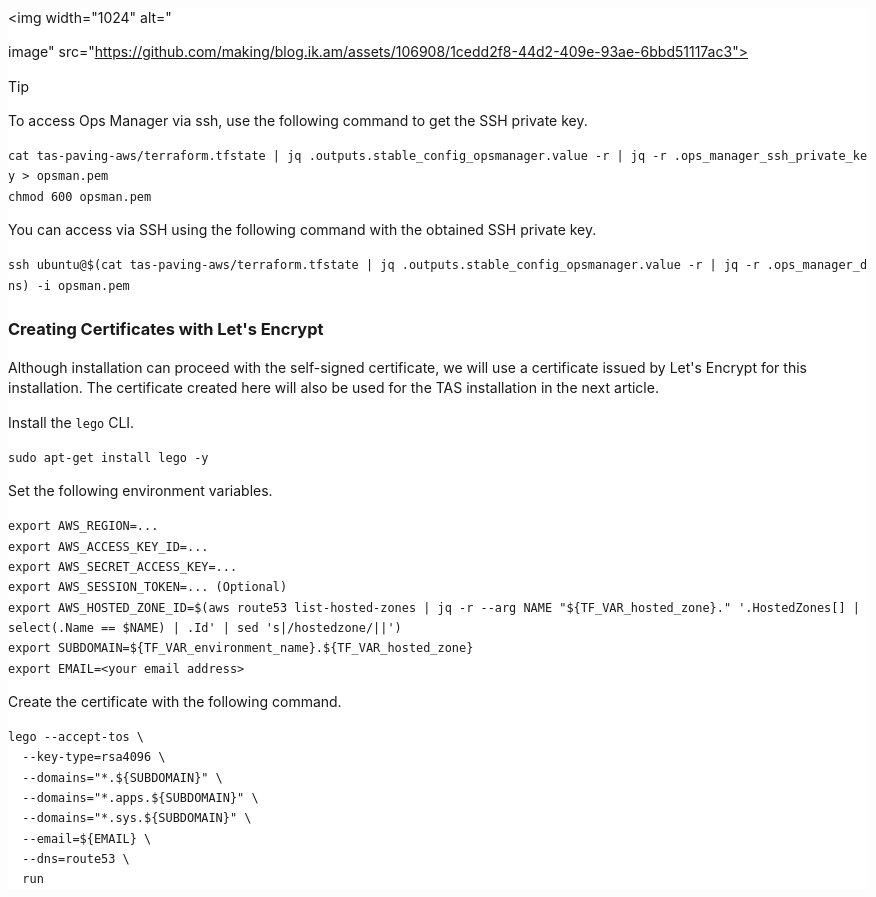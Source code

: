 <img width="1024" alt="

image" src="https://github.com/making/blog.ik.am/assets/106908/1cedd2f8-44d2-409e-93ae-6bbd51117ac3">

> [!TIP]
> 
> To access Ops Manager via ssh, use the following command to get the SSH private key.
> ```
> cat tas-paving-aws/terraform.tfstate | jq .outputs.stable_config_opsmanager.value -r | jq -r .ops_manager_ssh_private_key > opsman.pem
> chmod 600 opsman.pem
> ```
> 
> You can access via SSH using the following command with the obtained SSH private key.
> 
> ```
> ssh ubuntu@$(cat tas-paving-aws/terraform.tfstate | jq .outputs.stable_config_opsmanager.value -r | jq -r .ops_manager_dns) -i opsman.pem
> ```

### Creating Certificates with Let's Encrypt

Although installation can proceed with the self-signed certificate, we will use a certificate issued by Let's Encrypt for this installation. The certificate created here will also be used for the TAS installation in the next article.

Install the `lego` CLI.

```
sudo apt-get install lego -y
```

Set the following environment variables.

```
export AWS_REGION=...
export AWS_ACCESS_KEY_ID=...
export AWS_SECRET_ACCESS_KEY=...
export AWS_SESSION_TOKEN=... (Optional)
export AWS_HOSTED_ZONE_ID=$(aws route53 list-hosted-zones | jq -r --arg NAME "${TF_VAR_hosted_zone}." '.HostedZones[] | select(.Name == $NAME) | .Id' | sed 's|/hostedzone/||')
export SUBDOMAIN=${TF_VAR_environment_name}.${TF_VAR_hosted_zone}
export EMAIL=<your email address>
```

Create the certificate with the following command.

```
lego --accept-tos \
  --key-type=rsa4096 \
  --domains="*.${SUBDOMAIN}" \
  --domains="*.apps.${SUBDOMAIN}" \
  --domains="*.sys.${SUBDOMAIN}" \
  --email=${EMAIL} \
  --dns=route53 \
  run
```
